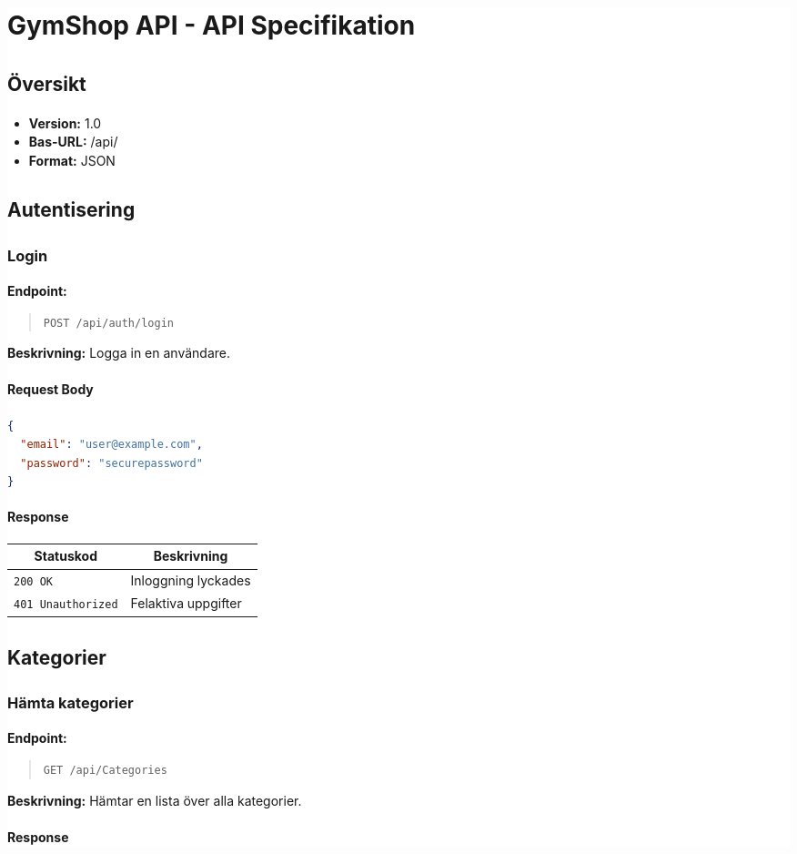 # GymShop API - API Specifikation

## Översikt

* **Version:** 1.0
* **Bas-URL:** /api/
* **Format:** JSON

##

## Autentisering

### **Login**

**Endpoint:**  

> ```http
> POST /api/auth/login
> ```

**Beskrivning:** Logga in en användare.

#### **Request Body**  

```json
{
  "email": "user@example.com",
  "password": "securepassword"
}
```

#### **Response**

| Statuskod      |  Beskrivning                |
|------------|----------------------------|
| `200 OK`    |  Inloggning lyckades   |
| `401 Unauthorized` | Felaktiva uppgifter      |


## Kategorier

### **Hämta kategorier**

**Endpoint:**  

> ```http
> GET /api/Categories
> ```

**Beskrivning:** Hämtar en lista över alla kategorier.

#### **Response**
